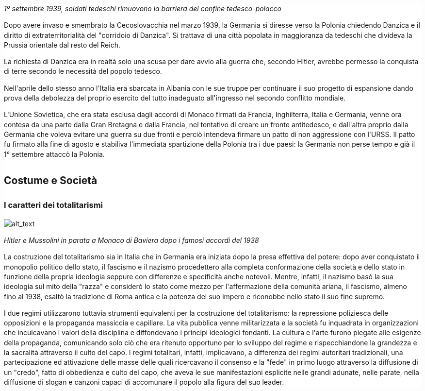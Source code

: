 
_1º settembre 1939, soldati tedeschi rimuovono la barriera del confine tedesco-polacco_

Dopo avere invaso e smembrato la Cecoslovacchia nel marzo 1939, la Germania si diresse verso la Polonia chiedendo Danzica e il diritto di extraterritorialità del "corridoio di Danzica". Si trattava di una città popolata in maggioranza da tedeschi che divideva la Prussia orientale dal resto del Reich.

La richiesta di Danzica era in realtà solo una scusa per dare avvio alla guerra che, secondo Hitler, avrebbe permesso la conquista di terre secondo le necessità del popolo tedesco.

Nell'aprile dello stesso anno l'Italia era sbarcata in Albania con le sue truppe per continuare il suo progetto di espansione dando prova della debolezza del proprio esercito del tutto inadeguato all'ingresso nel secondo conflitto mondiale.

L'Unione Sovietica, che era stata esclusa dagli accordi di Monaco firmati da Francia, Inghilterra, Italia e Germania, venne ora contesa da una parte dalla Gran Bretagna e dalla Francia, nel tentativo di creare un fronte antitedesco, e dall'altra proprio dalla Germania che voleva evitare una guerra su due fronti e perciò intendeva firmare un patto di non aggressione con l'URSS. Il patto fu firmato alla fine di agosto e stabiliva l'immediata spartizione della Polonia tra i due paesi: la Germania non perse tempo e già il 1° settembre attaccò la Polonia.


## Costume e Società 


### I caratteri dei totalitarismi 





![alt_text](https://upload.wikimedia.org/wikipedia/commons/5/5f/Bundesarchiv_Bild_146-1969-065-24%2C_M%C3%BCnchener_Abkommen%2C_Ankunft_Mussolini.jpg)


_Hitler e Mussolini in parata a Monaco di Baviera dopo i famosi accordi del 1938_

La costruzione del totalitarismo sia in Italia che in Germania era iniziata dopo la presa effettiva del potere: dopo aver conquistato il monopolio politico dello stato, il fascismo e il nazismo procedettero alla completa conformazione della società e dello stato in funzione della propria ideologia seppure con differenze e specificità anche notevoli. Mentre, infatti, il nazismo basò la sua ideologia sul mito della "razza" e considerò lo stato come mezzo per l'affermazione della comunità ariana, il fascismo, almeno fino al 1938, esaltò la tradizione di Roma antica e la potenza del suo impero e riconobbe nello stato il suo fine supremo.

I due regimi utilizzarono tuttavia strumenti equivalenti per la costruzione del totalitarismo: la repressione poliziesca delle opposizioni e la propaganda massiccia e capillare. La vita pubblica venne militarizzata e la società fu inquadrata in organizzazioni che inculcavano i valori della disciplina e diffondevano i principi ideologici fondanti. La cultura e l'arte furono piegate alle esigenze della propaganda, comunicando solo ciò che era ritenuto opportuno per lo sviluppo del regime e rispecchiandone la grandezza e la sacralità attraverso il culto del capo. I regimi totalitari, infatti, implicavano, a differenza dei regimi autoritari tradizionali, una partecipazione ed attivazione delle masse delle quali ricercavano il consenso e la "fede" in primo luogo attraverso la diffusione di un "credo", fatto di obbedienza e culto del capo, che aveva le sue manifestazioni esplicite nelle grandi adunate, nelle parate, nella diffusione di slogan e canzoni capaci di accomunare il popolo alla figura del suo leader.
